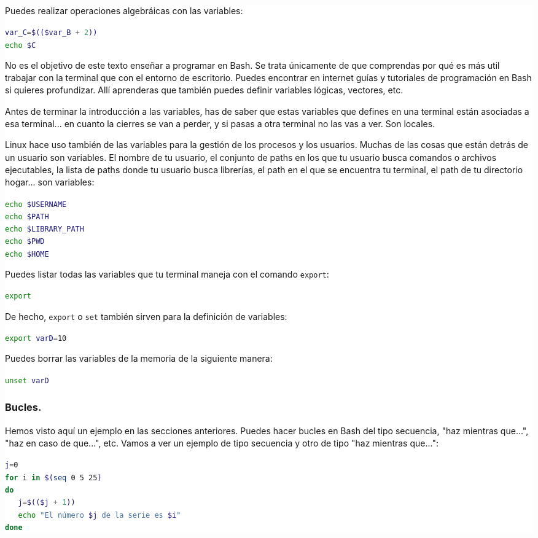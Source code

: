 Puedes realizar operaciones algebráicas con las variables:

```bash
var_C=$(($var_B + 2))
echo $C
```

No es el objetivo de este texto enseñar a programar en Bash. Se trata
únicamente de que comprendas por qué es más util trabajar con la terminal que
con el entorno de escritorio. Puedes encontrar en internet guías y tutoriales
de programación en Bash si quieres profundizar. Allí aprenderas que también
puedes definir variables lógicas, vectores, etc. 

Antes de terminar la introducción a las variables, has de saber que estas
variables que defines en una terminal están asociadas a esa terminal... en
cuanto la cierres se van a perder, y si pasas a otra terminal no las vas a ver.
Son locales.

Linux hace uso también de las variables para la gestión de los procesos y los
usuarios. Muchas de las cosas que están detrás de un usuario son variables. El
nombre de tu usuario, el conjunto de paths en los que tu usuario busca comandos
o archivos ejecutables, la lista de paths donde tu usuario busca librerías, el
path en el que se encuentra tu terminal, el path de tu directorio hogar... son
variables:

```bash
echo $USERNAME
echo $PATH
echo $LIBRARY_PATH
echo $PWD
echo $HOME
```

Puedes listar todas las variables que tu terminal maneja con el comando
`export`:

```bash
export
```

De hecho, `export` o `set` también sirven para la definición de variables:

```bash
export varD=10
```

Puedes borrar las variables de la memoria de la siguiente manera:

```bash
unset varD
```

### Bucles.

Hemos visto aquí un ejemplo en las secciones anteriores. Puedes hacer bucles en
Bash del tipo secuencia, "haz mientras que...", "haz en caso de que...", etc.
Vamos a ver un ejemplo de tipo secuencia y otro de tipo "haz mientras que...":

```bash
j=0
for i in $(seq 0 5 25)
do
   j=$(($j + 1))
   echo "El número $j de la serie es $i"
done
```
